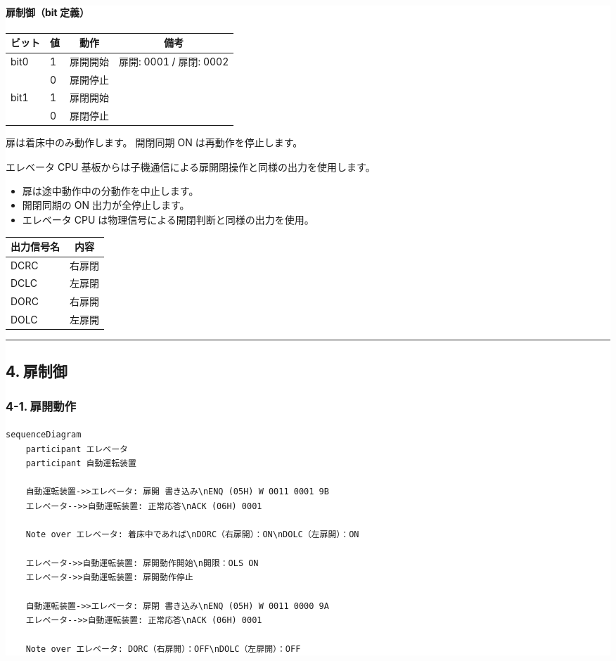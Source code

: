 #### 扉制御（bit 定義）

| ビット | 値  | 動作     | 備考                    |
| ------ | --- | -------- | ----------------------- |
| bit0   | 1   | 扉開開始 | 扉開: 0001 / 扉閉: 0002 |
|        | 0   | 扉開停止 |                         |
| bit1   | 1   | 扉閉開始 |                         |
|        | 0   | 扉閉停止 |                         |

扉は着床中のみ動作します。
開閉同期 ON は再動作を停止します。

エレベータ CPU 基板からは子機通信による扉開閉操作と同様の出力を使用します。

- 扉は途中動作中の分動作を中止します。
- 開閉同期の ON 出力が全停止します。
- エレベータ CPU は物理信号による開閉判断と同様の出力を使用。

| 出力信号名 | 内容   |
| ---------- | ------ |
| DCRC       | 右扉閉 |
| DCLC       | 左扉閉 |
| DORC       | 右扉開 |
| DOLC       | 左扉開 |

---

## 4. 扉制御

### 4-1. 扉開動作

```mermaid
sequenceDiagram
    participant エレベータ
    participant 自動運転装置

    自動運転装置->>エレベータ: 扉開 書き込み\nENQ (05H) W 0011 0001 9B
    エレベータ-->>自動運転装置: 正常応答\nACK (06H) 0001

    Note over エレベータ: 着床中であれば\nDORC（右扉開）：ON\nDOLC（左扉開）：ON

    エレベータ->>自動運転装置: 扉開動作開始\n開限：OLS ON
    エレベータ->>自動運転装置: 扉開動作停止

    自動運転装置->>エレベータ: 扉閉 書き込み\nENQ (05H) W 0011 0000 9A
    エレベータ-->>自動運転装置: 正常応答\nACK (06H) 0001

    Note over エレベータ: DORC（右扉開）：OFF\nDOLC（左扉開）：OFF
```
